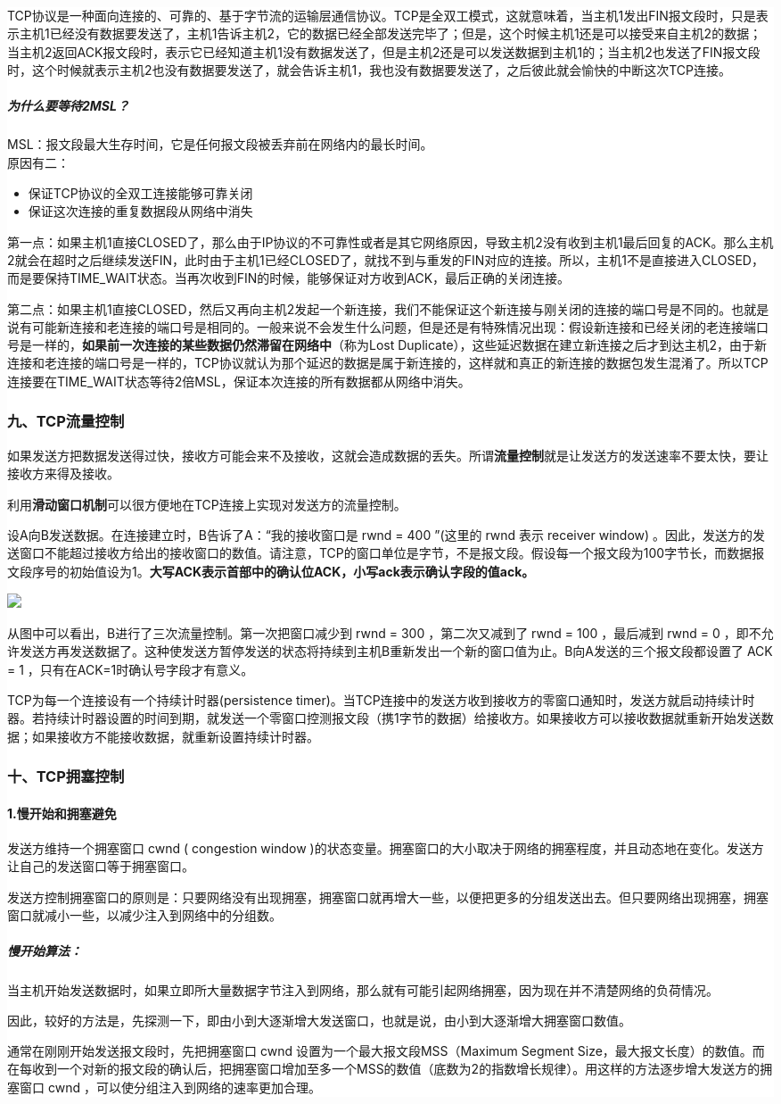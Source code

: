 TCP协议是一种面向连接的、可靠的、基于字节流的运输层通信协议。TCP是全双工模式，这就意味着，当主机1发出FIN报文段时，只是表示主机1已经没有数据要发送了，主机1告诉主机2，它的数据已经全部发送完毕了；但是，这个时候主机1还是可以接受来自主机2的数据；当主机2返回ACK报文段时，表示它已经知道主机1没有数据发送了，但是主机2还是可以发送数据到主机1的；当主机2也发送了FIN报文段时，这个时候就表示主机2也没有数据要发送了，就会告诉主机1，我也没有数据要发送了，之后彼此就会愉快的中断这次TCP连接。

##### 为什么要等待2MSL？

MSL：报文段最大生存时间，它是任何报文段被丢弃前在网络内的最长时间。  
原因有二：

* 保证TCP协议的全双工连接能够可靠关闭
* 保证这次连接的重复数据段从网络中消失

第一点：如果主机1直接CLOSED了，那么由于IP协议的不可靠性或者是其它网络原因，导致主机2没有收到主机1最后回复的ACK。那么主机2就会在超时之后继续发送FIN，此时由于主机1已经CLOSED了，就找不到与重发的FIN对应的连接。所以，主机1不是直接进入CLOSED，而是要保持TIME\_WAIT状态。当再次收到FIN的时候，能够保证对方收到ACK，最后正确的关闭连接。

第二点：如果主机1直接CLOSED，然后又再向主机2发起一个新连接，我们不能保证这个新连接与刚关闭的连接的端口号是不同的。也就是说有可能新连接和老连接的端口号是相同的。一般来说不会发生什么问题，但是还是有特殊情况出现：假设新连接和已经关闭的老连接端口号是一样的，**如果前一次连接的某些数据仍然滞留在网络中**（称为Lost Duplicate），这些延迟数据在建立新连接之后才到达主机2，由于新连接和老连接的端口号是一样的，TCP协议就认为那个延迟的数据是属于新连接的，这样就和真正的新连接的数据包发生混淆了。所以TCP连接要在TIME\_WAIT状态等待2倍MSL，保证本次连接的所有数据都从网络中消失。

### 九、TCP流量控制

如果发送方把数据发送得过快，接收方可能会来不及接收，这就会造成数据的丢失。所谓**流量控制**就是让发送方的发送速率不要太快，要让接收方来得及接收。

利用**滑动窗口机制**可以很方便地在TCP连接上实现对发送方的流量控制。

设A向B发送数据。在连接建立时，B告诉了A：“我的接收窗口是 rwnd = 400 ”\(这里的 rwnd 表示 receiver window\) 。因此，发送方的发送窗口不能超过接收方给出的接收窗口的数值。请注意，TCP的窗口单位是字节，不是报文段。假设每一个报文段为100字节长，而数据报文段序号的初始值设为1。**大写ACK表示首部中的确认位ACK，小写ack表示确认字段的值ack。**

  


![](http://upload-images.jianshu.io/upload_images/3985563-846230b2b91e5696.png?imageMogr2/auto-orient/strip%7CimageView2/2/w/1240)

  





从图中可以看出，B进行了三次流量控制。第一次把窗口减少到 rwnd = 300 ，第二次又减到了 rwnd = 100 ，最后减到 rwnd = 0 ，即不允许发送方再发送数据了。这种使发送方暂停发送的状态将持续到主机B重新发出一个新的窗口值为止。B向A发送的三个报文段都设置了 ACK = 1 ，只有在ACK=1时确认号字段才有意义。

TCP为每一个连接设有一个持续计时器\(persistence timer\)。当TCP连接中的发送方收到接收方的零窗口通知时，发送方就启动持续计时器。若持续计时器设置的时间到期，就发送一个零窗口控测报文段（携1字节的数据）给接收方。如果接收方可以接收数据就重新开始发送数据；如果接收方不能接收数据，就重新设置持续计时器。

### 十、TCP拥塞控制

#### 1.慢开始和拥塞避免

发送方维持一个拥塞窗口 cwnd \( congestion window \)的状态变量。拥塞窗口的大小取决于网络的拥塞程度，并且动态地在变化。发送方让自己的发送窗口等于拥塞窗口。

发送方控制拥塞窗口的原则是：只要网络没有出现拥塞，拥塞窗口就再增大一些，以便把更多的分组发送出去。但只要网络出现拥塞，拥塞窗口就减小一些，以减少注入到网络中的分组数。

##### 慢开始算法：

当主机开始发送数据时，如果立即所大量数据字节注入到网络，那么就有可能引起网络拥塞，因为现在并不清楚网络的负荷情况。

因此，较好的方法是，先探测一下，即由小到大逐渐增大发送窗口，也就是说，由小到大逐渐增大拥塞窗口数值。

通常在刚刚开始发送报文段时，先把拥塞窗口 cwnd 设置为一个最大报文段MSS（Maximum Segment Size，最大报文长度）的数值。而在每收到一个对新的报文段的确认后，把拥塞窗口增加至多一个MSS的数值（底数为2的指数增长规律）。用这样的方法逐步增大发送方的拥塞窗口 cwnd ，可以使分组注入到网络的速率更加合理。
